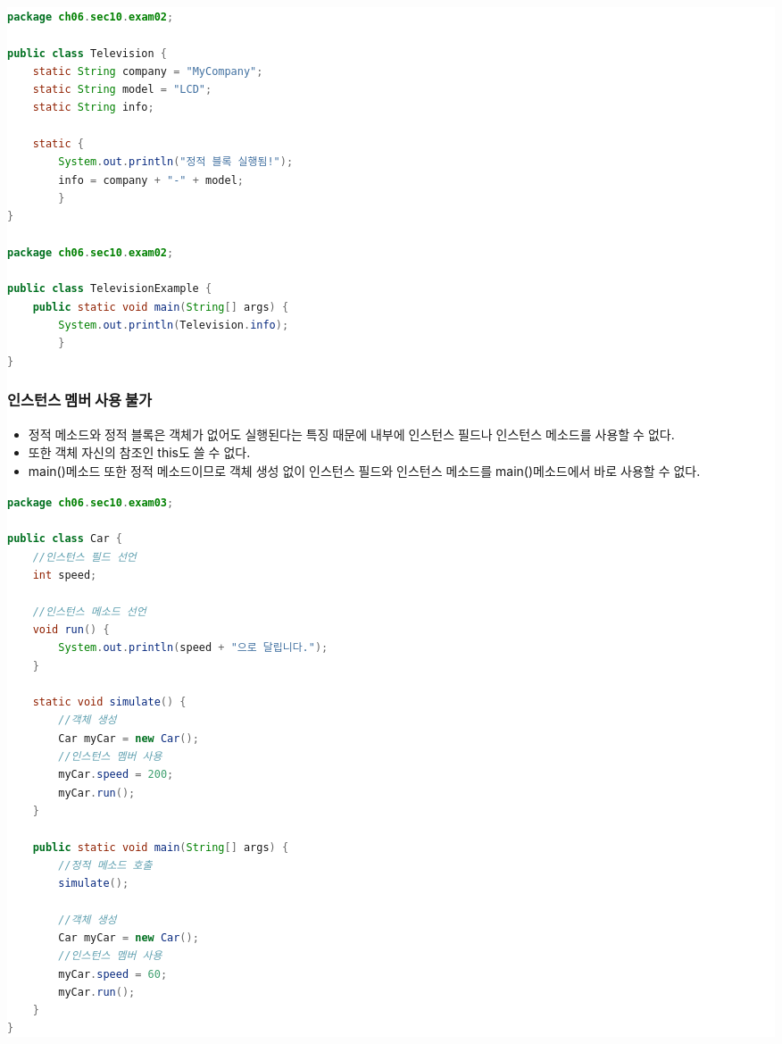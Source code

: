 ```java
package ch06.sec10.exam02;

public class Television {
	static String company = "MyCompany";
	static String model = "LCD";
	static String info;

	static {
		System.out.println("정적 블록 실행됨!");
		info = company + "-" + model;
		}
}

package ch06.sec10.exam02;

public class TelevisionExample {
	public static void main(String[] args) {
		System.out.println(Television.info);
		}	
}
```

### 인스턴스 멤버 사용 불가
- 정적 메소드와 정적 블록은 객체가 없어도 실행된다는 특징 때문에 내부에 인스턴스 필드나 인스턴스 메소드를 사용할 수 없다.
- 또한 객체 자신의 참조인 this도 쓸 수 없다.
- main()메소드 또한 정적 메소드이므로 객체 생성 없이 인스턴스 필드와 인스턴스 메소드를 main()메소드에서 바로 사용할 수 없다.

```java
package ch06.sec10.exam03;

public class Car {
	//인스턴스 필드 선언
	int speed;

	//인스턴스 메소드 선언
	void run() {
		System.out.println(speed + "으로 달립니다.");
	}

	static void simulate() {
		//객체 생성
		Car myCar = new Car();
		//인스턴스 멤버 사용
		myCar.speed = 200;
		myCar.run();
	}

	public static void main(String[] args) {
		//정적 메소드 호출
		simulate();
		
		//객체 생성
		Car myCar = new Car();
		//인스턴스 멤버 사용
		myCar.speed = 60;
		myCar.run();
	}
}
```
